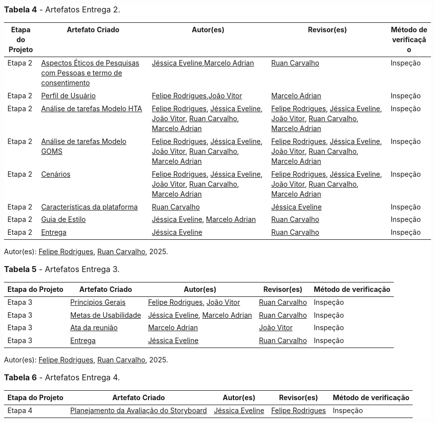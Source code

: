 <font size="3"><p style="text-align: left">**Tabela 4** - Artefatos Entrega 2.</p></font>

| Etapa do Projeto       | Artefato Criado               | Autor(es)         | Revisor(es)       | Método de verificação |
|------------------------|-------------------------------|-------------------|-------------------|-----------------------|
| Etapa 2 | [Aspectos Éticos de Pesquisas com Pessoas e termo de consentimento](https://interacao-humano-computador.github.io/2024.2-CDMOJ/entregas/entrega_2/aspectos_eticos/) | [Jéssica Eveline](https://github.com/xzxjesse),[Marcelo Adrian](https://github.com/Marcelo-Adrian)  | [Ruan Carvalho](https://github.com/Ruan-Carvalho) | Inspeção |
| Etapa 2 | [Perfil de Usuário](https://interacao-humano-computador.github.io/2024.2-CDMOJ/entregas/entrega_2/perfil/) | [Felipe Rodrigues](https://github.com/felipeJRdev),[João Vitor](https://github.com/Jauzimm)  | [Marcelo Adrian](https://github.com/Marcelo-Adrian) | Inspeção |
| Etapa 2 | [Análise de tarefas Modelo HTA](https://interacao-humano-computador.github.io/2024.2-CDMOJ/entregas/entrega_2/analise_de_tarefas/HTA/) | [Felipe Rodrigues](https://github.com/felipeJRdev), [Jéssica Eveline](https://github.com/xzxjesse), [João Vitor](https://github.com/Jauzimm), [Ruan Carvalho](https://github.com/Ruan-Carvalho), [Marcelo Adrian](https://github.com/Marcelo-Adrian) | [Felipe Rodrigues](https://github.com/felipeJRdev), [Jéssica Eveline](https://github.com/xzxjesse), [João Vitor](https://github.com/Jauzimm), [Ruan Carvalho](https://github.com/Ruan-Carvalho), [Marcelo Adrian](https://github.com/Marcelo-Adrian)  | Inspeção |
| Etapa 2 |  [Análise de tarefas Modelo GOMS](https://interacao-humano-computador.github.io/2024.2-CDMOJ/entregas/entrega_2/analise_de_tarefas/GOMS/) | [Felipe Rodrigues](https://github.com/felipeJRdev), [Jéssica Eveline](https://github.com/xzxjesse), [João Vitor](https://github.com/Jauzimm), [Ruan Carvalho](https://github.com/Ruan-Carvalho), [Marcelo Adrian](https://github.com/Marcelo-Adrian) |  [Felipe Rodrigues](https://github.com/felipeJRdev), [Jéssica Eveline](https://github.com/xzxjesse), [João Vitor](https://github.com/Jauzimm), [Ruan Carvalho](https://github.com/Ruan-Carvalho), [Marcelo Adrian](https://github.com/Marcelo-Adrian) | Inspeção |
| Etapa 2 | [Cenários](http://127.0.0.1:8000/entregas/entrega_2/cenarios/) | [Felipe Rodrigues](https://github.com/felipeJRdev), [Jéssica Eveline](https://github.com/xzxjesse), [João Vitor](https://github.com/Jauzimm), [Ruan Carvalho](https://github.com/Ruan-Carvalho), [Marcelo Adrian](https://github.com/Marcelo-Adrian) | [Felipe Rodrigues](https://github.com/felipeJRdev), [Jéssica Eveline](https://github.com/xzxjesse), [João Vitor](https://github.com/Jauzimm), [Ruan Carvalho](https://github.com/Ruan-Carvalho), [Marcelo Adrian](https://github.com/Marcelo-Adrian) | Inspeção |
| Etapa 2 | [Características da plataforma](http://127.0.0.1:8000/entregas/entrega_2/caracteristicas/) | [Ruan Carvalho](https://github.com/Ruan-Carvalho)  | [Jéssica Eveline](https://github.com/xzxjesse) | Inspeção |
| Etapa 2 | [Guia de Estilo](http://127.0.0.1:8000/entregas/entrega_2/guia_de_estilo/) | [Jéssica Eveline](https://github.com/xzxjesse), [Marcelo Adrian](https://github.com/Marcelo-Adrian) | [Ruan Carvalho](https://github.com/Ruan-Carvalho) | Inspeção |
| Etapa 2 | [Entrega](http://127.0.0.1:8000/entregas/entrega_2/entrega_2/) | [Jéssica Eveline ](https://github.com/xzxjesse) | [Ruan Carvalho](https://github.com/Ruan-Carvalho) | Inspeção |

Autor(es): [Felipe Rodrigues](https://github.com/felipeJRdev), [Ruan Carvalho](https://github.com/Ruan-Carvalho), 2025.

<font size="3"><p style="text-align: left">**Tabela 5** - Artefatos Entrega 3.</p></font>

| Etapa do Projeto       | Artefato Criado               | Autor(es)         | Revisor(es)       | Método de verificação |
|------------------------|-------------------------------|---------------|---------------|-------------------------------|
| Etapa 3 | [Príncipios Gerais](http://127.0.0.1:8000/entregas/entrega_3/principiosGerais/) | [Felipe Rodrigues](https://github.com/felipeJRdev), [João Vitor](https://github.com/Jauzimm)  | [Ruan Carvalho](https://github.com/Ruan-Carvalho) | Inspeção |
| Etapa 3 | [Metas de Usabilidade](https://interacao-humano-computador.github.io/2024.2-CDMOJ/entregas/entrega_3/metas_de_usabilidade/) | [Jéssica Eveline](https://github.com/xzxjesse), [Marcelo Adrian](https://github.com/Marcelo-Adrian)  | [Ruan Carvalho](https://github.com/Ruan-Carvalho) | Inspeção |
| Etapa 3 | [Ata da reunião](https://interacao-humano-computador.github.io/2024.2-CDMOJ/atas/ataN2_30_11_2024/) | [Marcelo Adrian](https://github.com/Marcelo-Adrian) | [João Vitor](https://github.com/Jauzimm) | Inspeção |
| Etapa 3 | [Entrega](https://interacao-humano-computador.github.io/2024.2-CDMOJ/entregas/entrega_3/entrega_3/) | [Jéssica Eveline ](https://github.com/xzxjesse)  | [Ruan Carvalho](https://github.com/Ruan-Carvalho) | Inspeção |

Autor(es): [Felipe Rodrigues](https://github.com/felipeJRdev), [Ruan Carvalho](https://github.com/Ruan-Carvalho), 2025.

<font size="3"><p style="text-align: left">**Tabela 6** - Artefatos Entrega 4.</p></font>

| Etapa do Projeto       | Artefato Criado               | Autor(es)         | Revisor(es)       | Método de verificação |
|------------------------|-------------------------------|---------------|---------------|-------------------------------|
| Etapa 4 | [Planejamento da Avaliação do Storyboard](https://interacao-humano-computador.github.io/2024.2-CDMOJ/entregas/entrega_4/storyboard/planejamento_da_avalia%C3%A7%C3%A3o/) | [Jéssica Eveline](https://github.com/xzxjesse)  | [Felipe Rodrigues](https://github.com/felipeJRdev) | Inspeção |